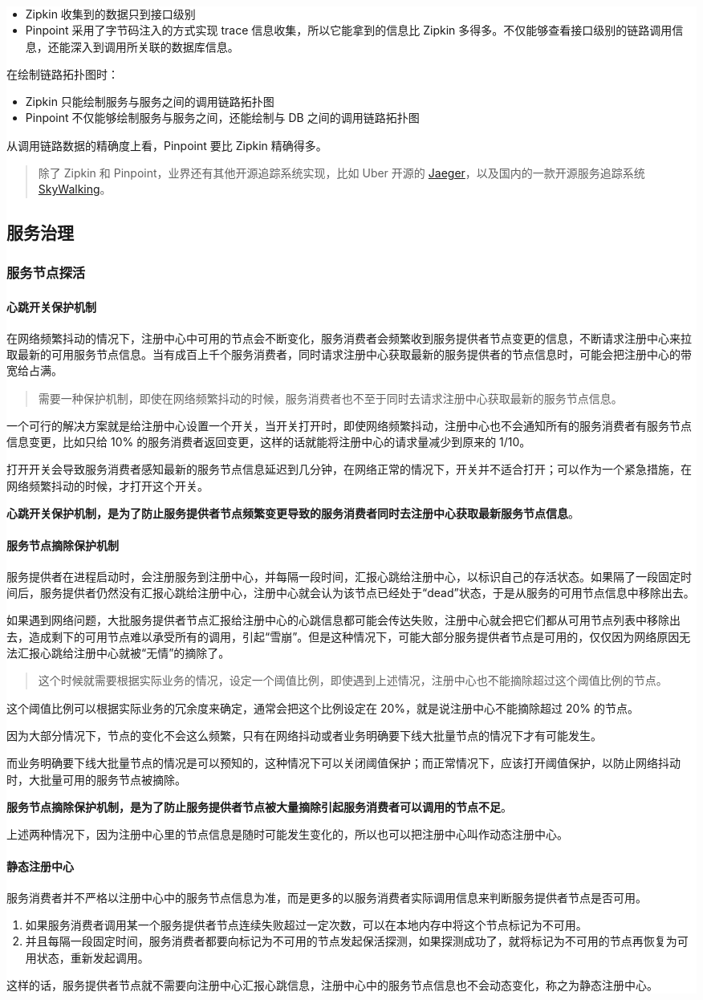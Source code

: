 - Zipkin 收集到的数据只到接口级别
- Pinpoint 采用了字节码注入的方式实现 trace 信息收集，所以它能拿到的信息比 Zipkin 多得多。不仅能够查看接口级别的链路调用信息，还能深入到调用所关联的数据库信息。

在绘制链路拓扑图时：

- Zipkin 只能绘制服务与服务之间的调用链路拓扑图
- Pinpoint 不仅能够绘制服务与服务之间，还能绘制与 DB 之间的调用链路拓扑图

从调用链路数据的精确度上看，Pinpoint 要比 Zipkin 精确得多。

> 除了 Zipkin 和 Pinpoint，业界还有其他开源追踪系统实现，比如 Uber 开源的 [Jaeger](https://www.jaegertracing.io)，以及国内的一款开源服务追踪系统 [SkyWalking](https://github.com/apache/incubator-skywalking)。

## 服务治理

### 服务节点探活

#### 心跳开关保护机制

在网络频繁抖动的情况下，注册中心中可用的节点会不断变化，服务消费者会频繁收到服务提供者节点变更的信息，不断请求注册中心来拉取最新的可用服务节点信息。当有成百上千个服务消费者，同时请求注册中心获取最新的服务提供者的节点信息时，可能会把注册中心的带宽给占满。

> 需要一种保护机制，即使在网络频繁抖动的时候，服务消费者也不至于同时去请求注册中心获取最新的服务节点信息。

一个可行的解决方案就是给注册中心设置一个开关，当开关打开时，即使网络频繁抖动，注册中心也不会通知所有的服务消费者有服务节点信息变更，比如只给 10% 的服务消费者返回变更，这样的话就能将注册中心的请求量减少到原来的 1/10。

打开开关会导致服务消费者感知最新的服务节点信息延迟到几分钟，在网络正常的情况下，开关并不适合打开；可以作为一个紧急措施，在网络频繁抖动的时候，才打开这个开关。

**心跳开关保护机制，是为了防止服务提供者节点频繁变更导致的服务消费者同时去注册中心获取最新服务节点信息**。

#### 服务节点摘除保护机制

服务提供者在进程启动时，会注册服务到注册中心，并每隔一段时间，汇报心跳给注册中心，以标识自己的存活状态。如果隔了一段固定时间后，服务提供者仍然没有汇报心跳给注册中心，注册中心就会认为该节点已经处于“dead”状态，于是从服务的可用节点信息中移除出去。

如果遇到网络问题，大批服务提供者节点汇报给注册中心的心跳信息都可能会传达失败，注册中心就会把它们都从可用节点列表中移除出去，造成剩下的可用节点难以承受所有的调用，引起“雪崩”。但是这种情况下，可能大部分服务提供者节点是可用的，仅仅因为网络原因无法汇报心跳给注册中心就被“无情”的摘除了。

> 这个时候就需要根据实际业务的情况，设定一个阈值比例，即使遇到上述情况，注册中心也不能摘除超过这个阈值比例的节点。

这个阈值比例可以根据实际业务的冗余度来确定，通常会把这个比例设定在 20%，就是说注册中心不能摘除超过 20% 的节点。

因为大部分情况下，节点的变化不会这么频繁，只有在网络抖动或者业务明确要下线大批量节点的情况下才有可能发生。

而业务明确要下线大批量节点的情况是可以预知的，这种情况下可以关闭阈值保护；而正常情况下，应该打开阈值保护，以防止网络抖动时，大批量可用的服务节点被摘除。

**服务节点摘除保护机制，是为了防止服务提供者节点被大量摘除引起服务消费者可以调用的节点不足**。

上述两种情况下，因为注册中心里的节点信息是随时可能发生变化的，所以也可以把注册中心叫作动态注册中心。

#### 静态注册中心

服务消费者并不严格以注册中心中的服务节点信息为准，而是更多的以服务消费者实际调用信息来判断服务提供者节点是否可用。

1. 如果服务消费者调用某一个服务提供者节点连续失败超过一定次数，可以在本地内存中将这个节点标记为不可用。
2. 并且每隔一段固定时间，服务消费者都要向标记为不可用的节点发起保活探测，如果探测成功了，就将标记为不可用的节点再恢复为可用状态，重新发起调用。

这样的话，服务提供者节点就不需要向注册中心汇报心跳信息，注册中心中的服务节点信息也不会动态变化，称之为静态注册中心。
